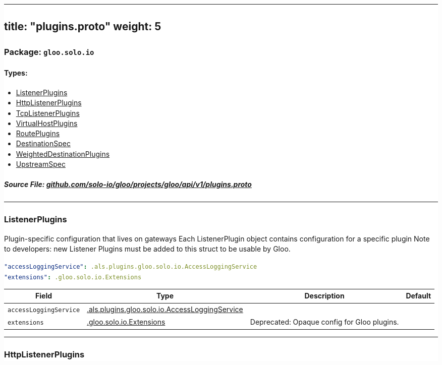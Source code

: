 
---
title: "plugins.proto"
weight: 5
---




### Package: `gloo.solo.io` 
#### Types:


- [ListenerPlugins](#listenerplugins)
- [HttpListenerPlugins](#httplistenerplugins)
- [TcpListenerPlugins](#tcplistenerplugins)
- [VirtualHostPlugins](#virtualhostplugins)
- [RoutePlugins](#routeplugins)
- [DestinationSpec](#destinationspec)
- [WeightedDestinationPlugins](#weighteddestinationplugins)
- [UpstreamSpec](#upstreamspec)
  



##### Source File: [github.com/solo-io/gloo/projects/gloo/api/v1/plugins.proto](https://github.com/solo-io/gloo/blob/master/projects/gloo/api/v1/plugins.proto)





---
### ListenerPlugins

 
Plugin-specific configuration that lives on gateways
Each ListenerPlugin object contains configuration for a specific plugin
Note to developers: new Listener Plugins must be added to this struct
to be usable by Gloo.

```yaml
"accessLoggingService": .als.plugins.gloo.solo.io.AccessLoggingService
"extensions": .gloo.solo.io.Extensions

```

| Field | Type | Description | Default |
| ----- | ---- | ----------- |----------- | 
| `accessLoggingService` | [.als.plugins.gloo.solo.io.AccessLoggingService](../plugins/als/als.proto.sk#accessloggingservice) |  |  |
| `extensions` | [.gloo.solo.io.Extensions](../extensions.proto.sk#extensions) | Deprecated: Opaque config for Gloo plugins. |  |




---
### HttpListenerPlugins
